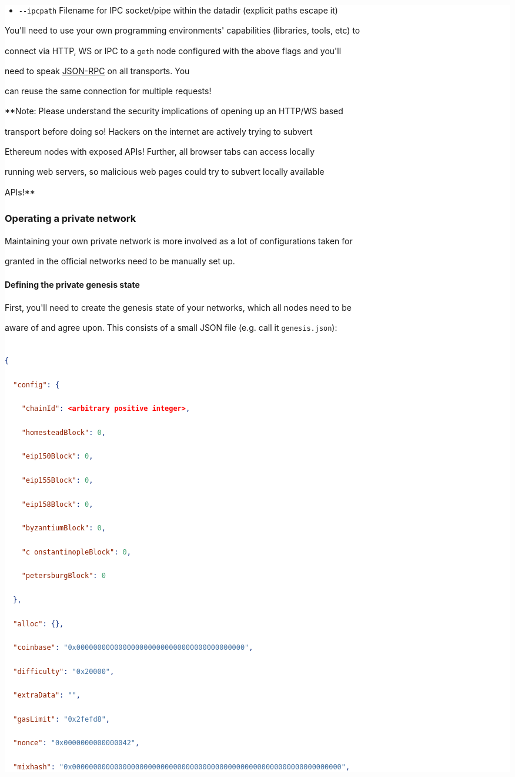   * `--ipcpath` Filename for IPC socket/pipe within the datadir (explicit paths escape it)

You'll need to use your own programming environments' capabilities (libraries, tools, etc) to

connect via HTTP, WS or IPC to a `geth` node configured with the above flags and you'll

need to speak [JSON-RPC](https://www.jsonrpc.org/specification) on all transports. You

can reuse the same connection for multiple requests!

**Note: Please understand the security implications of opening up an HTTP/WS based

transport before doing so! Hackers on the internet are actively trying to subvert

Ethereum nodes with exposed APIs! Further, all browser tabs can access locally

running web servers, so malicious web pages could try to subvert locally available

APIs!**

### Operating a private network

Maintaining your own private network is more involved as a lot of configurations taken for

granted in the official networks need to be manually set up.

#### Defining the private genesis state

First, you'll need to create the genesis state of your networks, which all nodes need to be

aware of and agree upon. This consists of a small JSON file (e.g. call it `genesis.json`):

```json

{

  "config": {

    "chainId": <arbitrary positive integer>,

    "homesteadBlock": 0,

    "eip150Block": 0,

    "eip155Block": 0,

    "eip158Block": 0,

    "byzantiumBlock": 0,

    "c onstantinopleBlock": 0,

    "petersburgBlock": 0

  },

  "alloc": {},

  "coinbase": "0x0000000000000000000000000000000000000000",

  "difficulty": "0x20000",

  "extraData": "",

  "gasLimit": "0x2fefd8",

  "nonce": "0x0000000000000042",

  "mixhash": "0x0000000000000000000000000000000000000000000000000000000000000000",

```